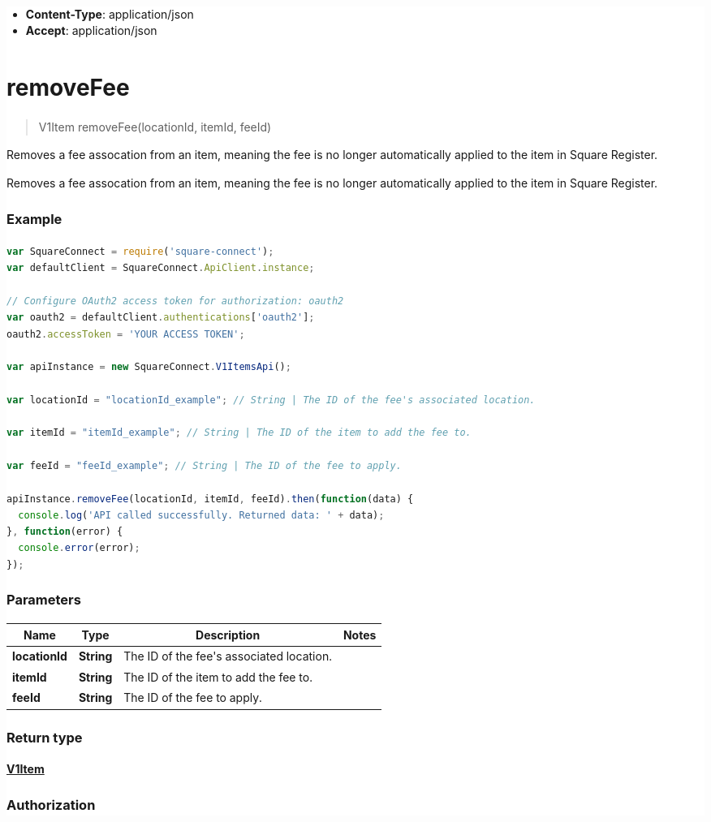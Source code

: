  - **Content-Type**: application/json
 - **Accept**: application/json

<a name="removeFee"></a>
# **removeFee**
> V1Item removeFee(locationId, itemId, feeId)

Removes a fee assocation from an item, meaning the fee is no longer automatically applied to the item in Square Register.

Removes a fee assocation from an item, meaning the fee is no longer automatically applied to the item in Square Register.

### Example
```javascript
var SquareConnect = require('square-connect');
var defaultClient = SquareConnect.ApiClient.instance;

// Configure OAuth2 access token for authorization: oauth2
var oauth2 = defaultClient.authentications['oauth2'];
oauth2.accessToken = 'YOUR ACCESS TOKEN';

var apiInstance = new SquareConnect.V1ItemsApi();

var locationId = "locationId_example"; // String | The ID of the fee's associated location.

var itemId = "itemId_example"; // String | The ID of the item to add the fee to.

var feeId = "feeId_example"; // String | The ID of the fee to apply.

apiInstance.removeFee(locationId, itemId, feeId).then(function(data) {
  console.log('API called successfully. Returned data: ' + data);
}, function(error) {
  console.error(error);
});

```

### Parameters

Name | Type | Description  | Notes
------------- | ------------- | ------------- | -------------
 **locationId** | **String**| The ID of the fee&#39;s associated location. | 
 **itemId** | **String**| The ID of the item to add the fee to. | 
 **feeId** | **String**| The ID of the fee to apply. | 

### Return type

[**V1Item**](V1Item.md)

### Authorization
